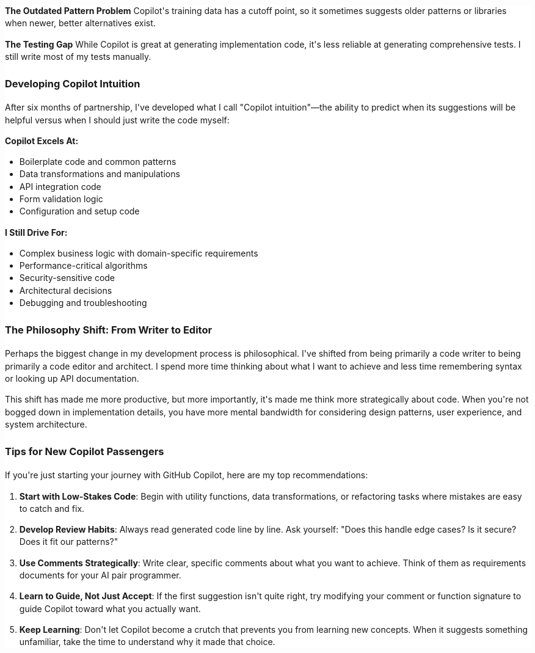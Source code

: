 **The Outdated Pattern Problem**
Copilot's training data has a cutoff point, so it sometimes suggests older patterns or libraries when newer, better alternatives exist.

**The Testing Gap**
While Copilot is great at generating implementation code, it's less reliable at generating comprehensive tests. I still write most of my tests manually.

### Developing Copilot Intuition

After six months of partnership, I've developed what I call "Copilot intuition"—the ability to predict when its suggestions will be helpful versus when I should just write the code myself:

**Copilot Excels At:**
- Boilerplate code and common patterns
- Data transformations and manipulations
- API integration code
- Form validation logic
- Configuration and setup code

**I Still Drive For:**
- Complex business logic with domain-specific requirements
- Performance-critical algorithms
- Security-sensitive code
- Architectural decisions
- Debugging and troubleshooting

### The Philosophy Shift: From Writer to Editor

Perhaps the biggest change in my development process is philosophical. I've shifted from being primarily a code writer to being primarily a code editor and architect. I spend more time thinking about what I want to achieve and less time remembering syntax or looking up API documentation.

This shift has made me more productive, but more importantly, it's made me think more strategically about code. When you're not bogged down in implementation details, you have more mental bandwidth for considering design patterns, user experience, and system architecture.

### Tips for New Copilot Passengers

If you're just starting your journey with GitHub Copilot, here are my top recommendations:

1. **Start with Low-Stakes Code**: Begin with utility functions, data transformations, or refactoring tasks where mistakes are easy to catch and fix.

2. **Develop Review Habits**: Always read generated code line by line. Ask yourself: "Does this handle edge cases? Is it secure? Does it fit our patterns?"

3. **Use Comments Strategically**: Write clear, specific comments about what you want to achieve. Think of them as requirements documents for your AI pair programmer.

4. **Learn to Guide, Not Just Accept**: If the first suggestion isn't quite right, try modifying your comment or function signature to guide Copilot toward what you actually want.

5. **Keep Learning**: Don't let Copilot become a crutch that prevents you from learning new concepts. When it suggests something unfamiliar, take the time to understand why it made that choice.
